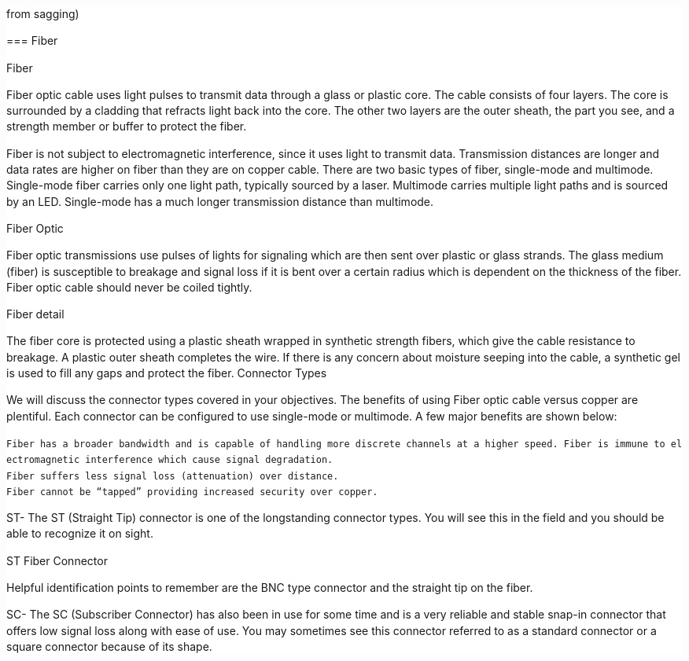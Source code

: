 from sagging)

=== Fiber

Fiber

Fiber optic cable uses light pulses to transmit data through a glass or plastic
core. The cable consists of four layers. The core is surrounded by a cladding
that refracts light back into the core. The other two layers are the outer
sheath, the part you see, and a strength member or buffer to protect the fiber.

Fiber is not subject to electromagnetic interference, since it uses light to
transmit data. Transmission distances are longer and data rates are higher on
fiber than they are on copper cable. There are two basic types of fiber,
single-mode and multimode. Single-mode fiber carries only one light path,
typically sourced by a laser. Multimode carries multiple light paths and is
sourced by an LED. Single-mode has a much longer transmission distance than
multimode.

Fiber Optic

Fiber optic transmissions use pulses of lights for signaling which are then sent
over plastic or glass strands. The glass medium (fiber) is susceptible to
breakage and signal loss if it is bent over a certain radius which is dependent
on the thickness of the fiber. Fiber optic cable should never be coiled
tightly.

Fiber detail

The fiber core is protected using a plastic sheath wrapped in synthetic strength
fibers, which give the cable resistance to breakage. A plastic outer sheath
completes the wire. If there is any concern about moisture seeping into the
cable, a synthetic gel is used to fill any gaps and protect the fiber.
Connector Types

We will discuss the connector types covered in your objectives. The benefits of
using Fiber optic cable versus copper are plentiful. Each connector can be
configured to use single-mode or multimode. A few major benefits are shown
below:

    Fiber has a broader bandwidth and is capable of handling more discrete channels at a higher speed. Fiber is immune to electromagnetic interference which cause signal degradation.
    Fiber suffers less signal loss (attenuation) over distance.
    Fiber cannot be “tapped” providing increased security over copper.

ST- The ST (Straight Tip) connector is one of the longstanding connector types.
You will see this in the field and you should be able to recognize it on sight.

ST Fiber Connector

Helpful identification points to remember are the BNC type connector and the
straight tip on the fiber.

SC- The SC (Subscriber Connector) has also been in use for some time and is a
very reliable and stable snap-in connector that offers low signal loss along
with ease of use. You may sometimes see this connector referred to as a standard
connector or a square connector because of its shape.
